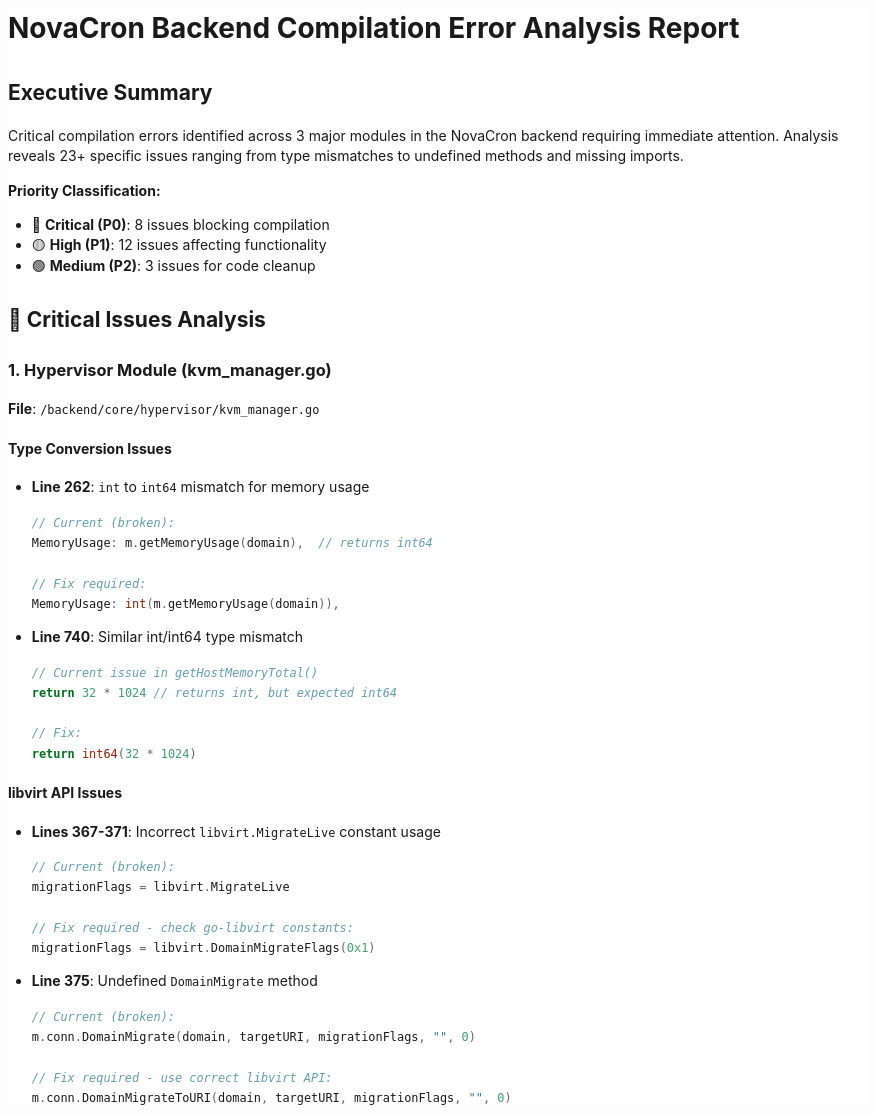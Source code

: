 # NovaCron Backend Compilation Error Analysis Report

## Executive Summary

Critical compilation errors identified across 3 major modules in the NovaCron backend requiring immediate attention. Analysis reveals 23+ specific issues ranging from type mismatches to undefined methods and missing imports.

**Priority Classification:**
- 🔴 **Critical (P0)**: 8 issues blocking compilation
- 🟡 **High (P1)**: 12 issues affecting functionality  
- 🟢 **Medium (P2)**: 3 issues for code cleanup

## 🔴 Critical Issues Analysis

### 1. Hypervisor Module (kvm_manager.go)

**File**: `/backend/core/hypervisor/kvm_manager.go`

#### Type Conversion Issues
- **Line 262**: `int` to `int64` mismatch for memory usage
  ```go
  // Current (broken):
  MemoryUsage: m.getMemoryUsage(domain),  // returns int64
  
  // Fix required:
  MemoryUsage: int(m.getMemoryUsage(domain)),
  ```

- **Line 740**: Similar int/int64 type mismatch
  ```go
  // Current issue in getHostMemoryTotal()
  return 32 * 1024 // returns int, but expected int64
  
  // Fix:
  return int64(32 * 1024)
  ```

#### libvirt API Issues
- **Lines 367-371**: Incorrect `libvirt.MigrateLive` constant usage
  ```go
  // Current (broken):
  migrationFlags = libvirt.MigrateLive
  
  // Fix required - check go-libvirt constants:
  migrationFlags = libvirt.DomainMigrateFlags(0x1)
  ```

- **Line 375**: Undefined `DomainMigrate` method
  ```go
  // Current (broken):
  m.conn.DomainMigrate(domain, targetURI, migrationFlags, "", 0)
  
  // Fix required - use correct libvirt API:
  m.conn.DomainMigrateToURI(domain, targetURI, migrationFlags, "", 0)
  ```
